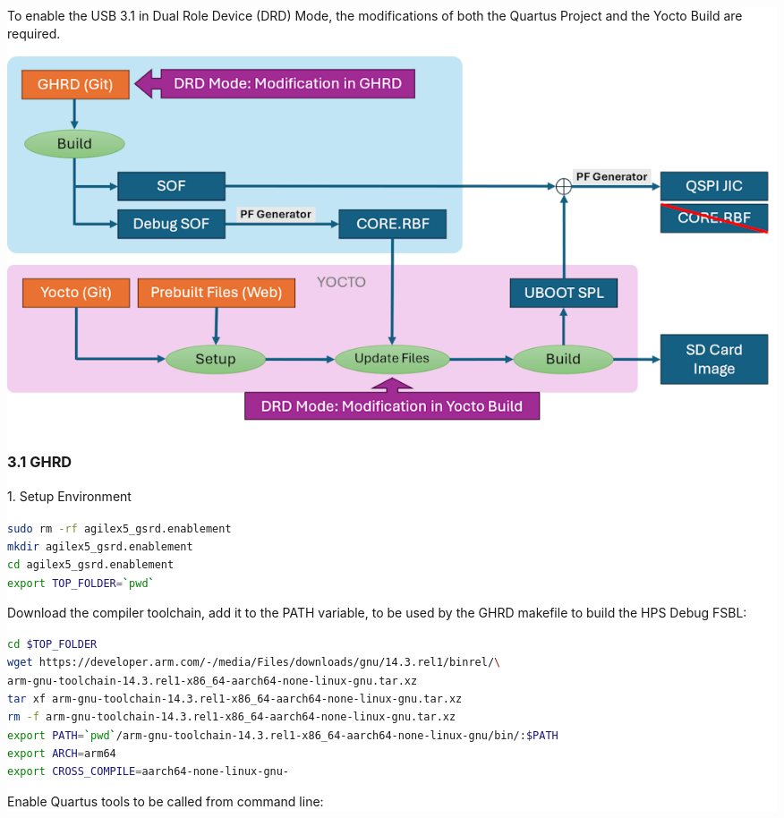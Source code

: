  To enable the USB 3.1 in Dual Role Device (DRD) Mode, the modifications of both the Quartus Project and the Yocto Build are required.

 ![DRD Mode Flow](./images/03_usb3p1_drd_mode_flow.png)

### 3.1 GHRD

1\. Setup Environment

```bash
sudo rm -rf agilex5_gsrd.enablement
mkdir agilex5_gsrd.enablement
cd agilex5_gsrd.enablement
export TOP_FOLDER=`pwd`
```

Download the compiler toolchain, add it to the PATH variable, to be used by the GHRD makefile to build the HPS Debug FSBL:


```bash
cd $TOP_FOLDER
wget https://developer.arm.com/-/media/Files/downloads/gnu/14.3.rel1/binrel/\
arm-gnu-toolchain-14.3.rel1-x86_64-aarch64-none-linux-gnu.tar.xz
tar xf arm-gnu-toolchain-14.3.rel1-x86_64-aarch64-none-linux-gnu.tar.xz
rm -f arm-gnu-toolchain-14.3.rel1-x86_64-aarch64-none-linux-gnu.tar.xz
export PATH=`pwd`/arm-gnu-toolchain-14.3.rel1-x86_64-aarch64-none-linux-gnu/bin/:$PATH
export ARCH=arm64
export CROSS_COMPILE=aarch64-none-linux-gnu-
```

Enable Quartus tools to be called from command line:

